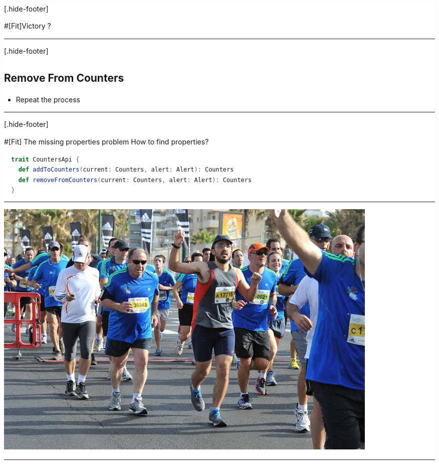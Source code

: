 
[.hide-footer]

#[Fit]Victory ? 

---

[.hide-footer]

## Remove From Counters
* Repeat the process

---

[.hide-footer]

#[Fit] The missing properties problem
How to find properties?

```scala
  trait CountersApi {
    def addToCounters(current: Counters, alert: Alert): Counters
    def removeFromCounters(current: Counters, alert: Alert): Counters
  }
```

---

![Fit](./images/running_in_tlv.jpg)

---
